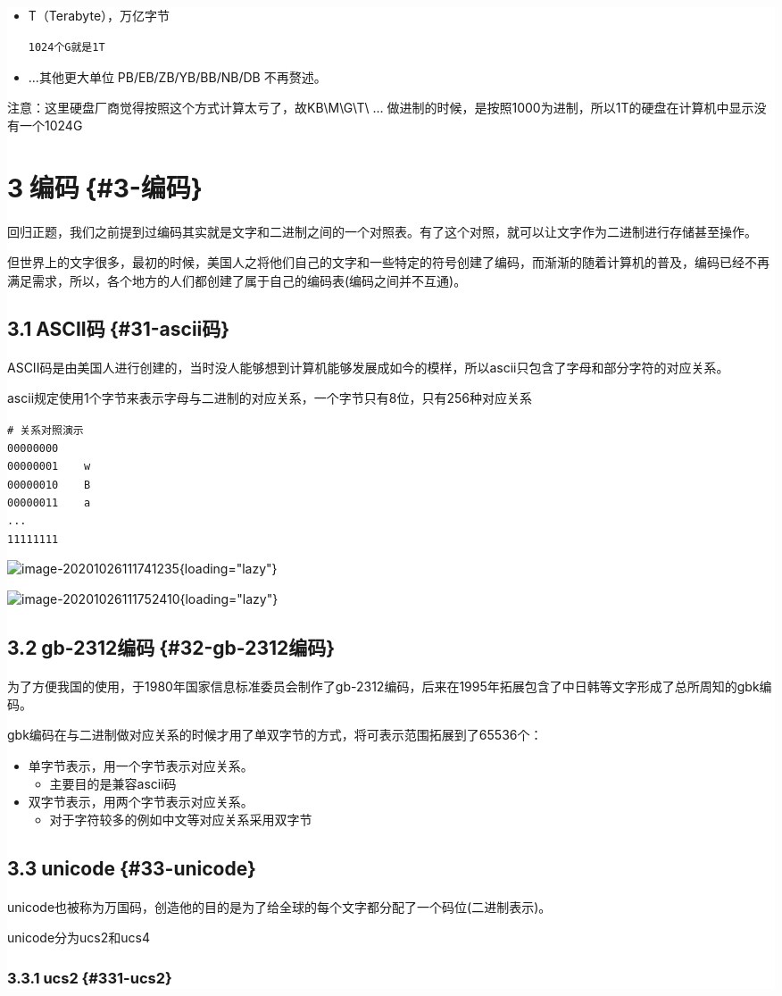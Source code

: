 -   T（Terabyte），万亿字节

        1024个G就是1T

-   \...其他更大单位 PB/EB/ZB/YB/BB/NB/DB 不再赘述。

注意：这里硬盘厂商觉得按照这个方式计算太亏了，故KB\\M\\G\\T\\ \...
做进制的时候，是按照1000为进制，所以1T的硬盘在计算机中显示没有一个1024G

# 3 编码 {#3-编码}

回归正题，我们之前提到过编码其实就是文字和二进制之间的一个对照表。有了这个对照，就可以让文字作为二进制进行存储甚至操作。

但世界上的文字很多，最初的时候，美国人之将他们自己的文字和一些特定的符号创建了编码，而渐渐的随着计算机的普及，编码已经不再满足需求，所以，各个地方的人们都创建了属于自己的编码表(编码之间并不互通)。

## 3.1 ASCII码 {#31-ascii码}

ASCII码是由美国人进行创建的，当时没人能够想到计算机能够发展成如今的模样，所以ascii只包含了字母和部分字符的对应关系。

ascii规定使用1个字节来表示字母与二进制的对应关系，一个字节只有8位，只有256种对应关系

    # 关系对照演示
    00000000
    00000001    w
    00000010    B
    00000011    a
    ...
    11111111

![image-20201026111741235](https://skystarry-1251157247.cos.ap-chengdu.myqcloud.com/img/image-20201026111741235.png){loading="lazy"}

![image-20201026111752410](https://skystarry-1251157247.cos.ap-chengdu.myqcloud.com/img/image-20201026111752410.png){loading="lazy"}

## 3.2 gb-2312编码 {#32-gb-2312编码}

为了方便我国的使用，于1980年国家信息标准委员会制作了gb-2312编码，后来在1995年拓展包含了中日韩等文字形成了总所周知的gbk编码。

gbk编码在与二进制做对应关系的时候才用了单双字节的方式，将可表示范围拓展到了65536个：

-   单字节表示，用一个字节表示对应关系。
    -   主要目的是兼容ascii码
-   双字节表示，用两个字节表示对应关系。
    -   对于字符较多的例如中文等对应关系采用双字节

## 3.3 unicode {#33-unicode}

unicode也被称为万国码，创造他的目的是为了给全球的每个文字都分配了一个码位(二进制表示)。

unicode分为ucs2和ucs4

### 3.3.1 ucs2 {#331-ucs2}

